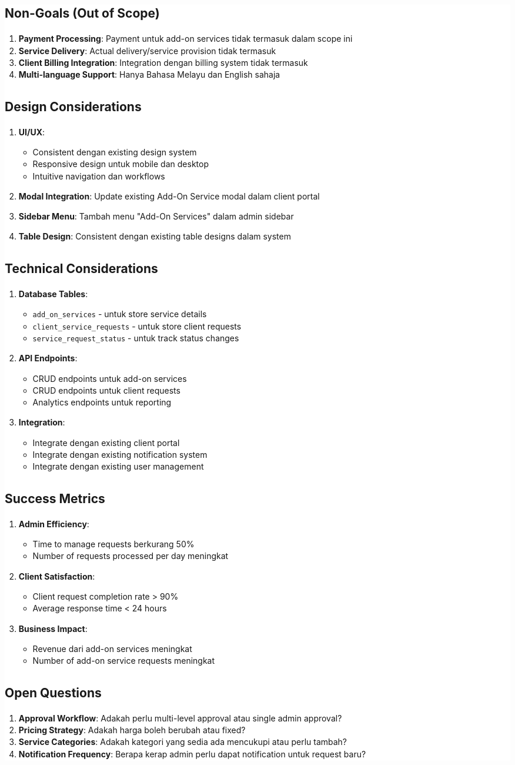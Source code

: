 ## Non-Goals (Out of Scope)

1. **Payment Processing**: Payment untuk add-on services tidak termasuk dalam scope ini
2. **Service Delivery**: Actual delivery/service provision tidak termasuk
3. **Client Billing Integration**: Integration dengan billing system tidak termasuk
4. **Multi-language Support**: Hanya Bahasa Melayu dan English sahaja

## Design Considerations

1. **UI/UX**: 
   - Consistent dengan existing design system
   - Responsive design untuk mobile dan desktop
   - Intuitive navigation dan workflows

2. **Modal Integration**: Update existing Add-On Service modal dalam client portal
3. **Sidebar Menu**: Tambah menu "Add-On Services" dalam admin sidebar
4. **Table Design**: Consistent dengan existing table designs dalam system

## Technical Considerations

1. **Database Tables**:
   - `add_on_services` - untuk store service details
   - `client_service_requests` - untuk store client requests
   - `service_request_status` - untuk track status changes

2. **API Endpoints**:
   - CRUD endpoints untuk add-on services
   - CRUD endpoints untuk client requests
   - Analytics endpoints untuk reporting

3. **Integration**:
   - Integrate dengan existing client portal
   - Integrate dengan existing notification system
   - Integrate dengan existing user management

## Success Metrics

1. **Admin Efficiency**: 
   - Time to manage requests berkurang 50%
   - Number of requests processed per day meningkat

2. **Client Satisfaction**:
   - Client request completion rate > 90%
   - Average response time < 24 hours

3. **Business Impact**:
   - Revenue dari add-on services meningkat
   - Number of add-on service requests meningkat

## Open Questions

1. **Approval Workflow**: Adakah perlu multi-level approval atau single admin approval?
2. **Pricing Strategy**: Adakah harga boleh berubah atau fixed?
3. **Service Categories**: Adakah kategori yang sedia ada mencukupi atau perlu tambah?
4. **Notification Frequency**: Berapa kerap admin perlu dapat notification untuk request baru?
